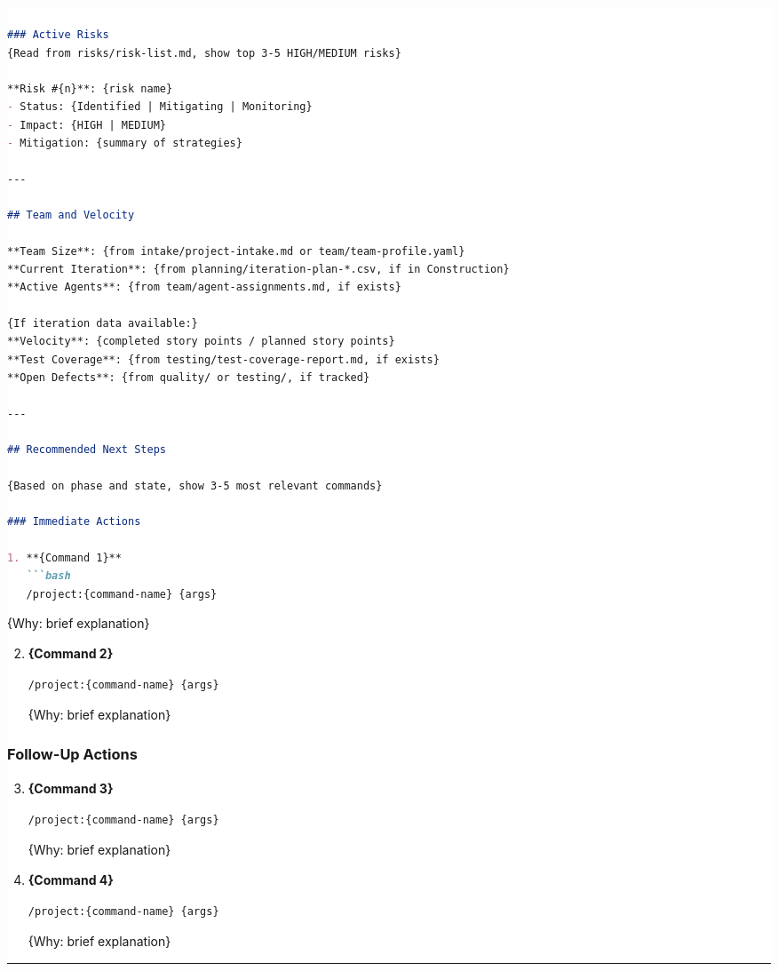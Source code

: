 ```markdown

### Active Risks
{Read from risks/risk-list.md, show top 3-5 HIGH/MEDIUM risks}

**Risk #{n}**: {risk name}
- Status: {Identified | Mitigating | Monitoring}
- Impact: {HIGH | MEDIUM}
- Mitigation: {summary of strategies}

---

## Team and Velocity

**Team Size**: {from intake/project-intake.md or team/team-profile.yaml}
**Current Iteration**: {from planning/iteration-plan-*.csv, if in Construction}
**Active Agents**: {from team/agent-assignments.md, if exists}

{If iteration data available:}
**Velocity**: {completed story points / planned story points}
**Test Coverage**: {from testing/test-coverage-report.md, if exists}
**Open Defects**: {from quality/ or testing/, if tracked}

---

## Recommended Next Steps

{Based on phase and state, show 3-5 most relevant commands}

### Immediate Actions

1. **{Command 1}**
   ```bash
   /project:{command-name} {args}
   ```
   {Why: brief explanation}

2. **{Command 2}**
   ```bash
   /project:{command-name} {args}
   ```
   {Why: brief explanation}

### Follow-Up Actions

3. **{Command 3}**
   ```bash
   /project:{command-name} {args}
   ```
   {Why: brief explanation}

4. **{Command 4}**
   ```bash
   /project:{command-name} {args}
   ```
   {Why: brief explanation}

---